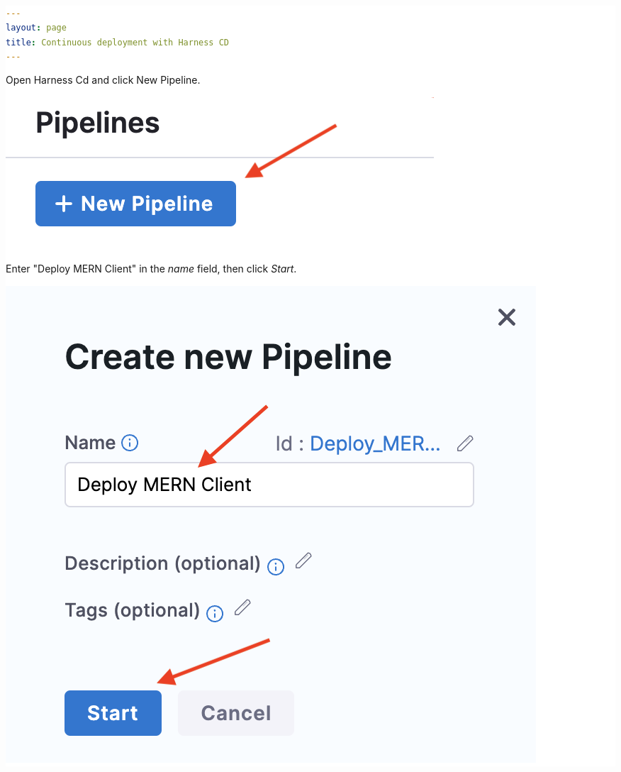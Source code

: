 ```yaml
---
layout: page
title: Continuous deployment with Harness CD
---
```


Open Harness Cd and click New Pipeline.

![alt_text](../images/image19.png "image_tooltip")

Enter "Deploy MERN Client" in the *name* field, then click *Start*.

![alt_text](../images/image33.png "image_tooltip")
